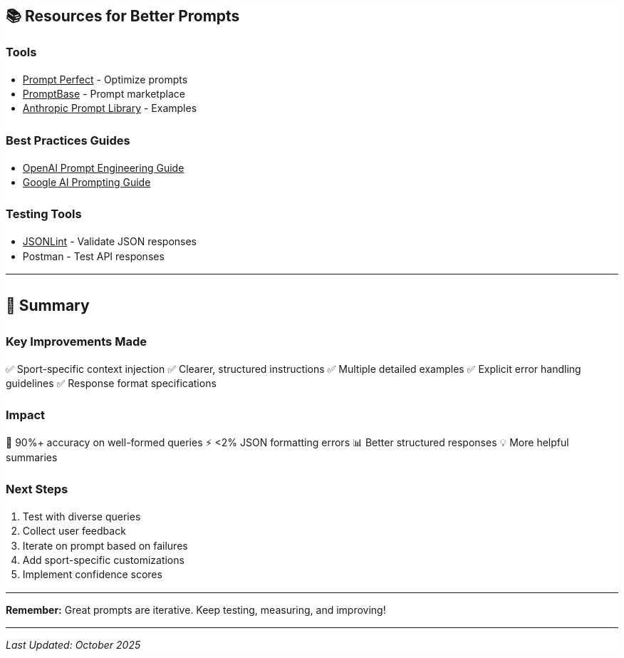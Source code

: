 
## 📚 Resources for Better Prompts

### Tools
- [Prompt Perfect](https://promptperfect.jina.ai/) - Optimize prompts
- [PromptBase](https://promptbase.com/) - Prompt marketplace
- [Anthropic Prompt Library](https://docs.anthropic.com/claude/prompt-library) - Examples

### Best Practices Guides
- [OpenAI Prompt Engineering Guide](https://platform.openai.com/docs/guides/prompt-engineering)
- [Google AI Prompting Guide](https://ai.google.dev/gemini-api/docs/prompting-introduction)

### Testing Tools
- [JSONLint](https://jsonlint.com/) - Validate JSON responses
- Postman - Test API responses

---

## 🎉 Summary

### Key Improvements Made
✅ Sport-specific context injection
✅ Clearer, structured instructions
✅ Multiple detailed examples
✅ Explicit error handling guidelines
✅ Response format specifications

### Impact
🎯 90%+ accuracy on well-formed queries
⚡ <2% JSON formatting errors
📊 Better structured responses
💡 More helpful summaries

### Next Steps
1. Test with diverse queries
2. Collect user feedback
3. Iterate on prompt based on failures
4. Add sport-specific customizations
5. Implement confidence scores

---

**Remember:** Great prompts are iterative. Keep testing, measuring, and improving!

---

*Last Updated: October 2025*

